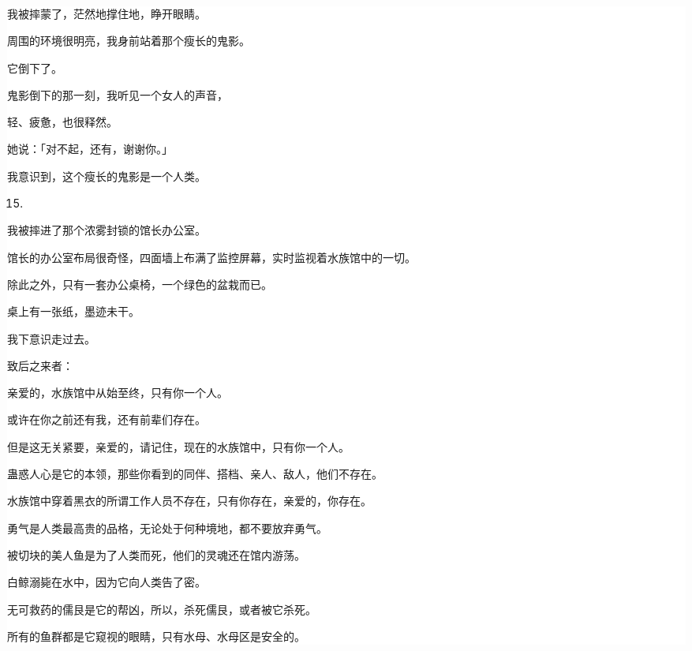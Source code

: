 
我被摔蒙了，茫然地撑住地，睁开眼睛。


周围的环境很明亮，我身前站着那个瘦长的鬼影。


它倒下了。


鬼影倒下的那一刻，我听见一个女人的声音，


轻、疲惫，也很释然。


她说：「对不起，还有，谢谢你。」


我意识到，这个瘦长的鬼影是一个人类。


15.


我被摔进了那个浓雾封锁的馆长办公室。


馆长的办公室布局很奇怪，四面墙上布满了监控屏幕，实时监视着水族馆中的一切。


除此之外，只有一套办公桌椅，一个绿色的盆栽而已。


桌上有一张纸，墨迹未干。


我下意识走过去。


致后之来者：


亲爱的，水族馆中从始至终，只有你一个人。


或许在你之前还有我，还有前辈们存在。


但是这无关紧要，亲爱的，请记住，现在的水族馆中，只有你一个人。


蛊惑人心是它的本领，那些你看到的同伴、搭档、亲人、敌人，他们不存在。


水族馆中穿着黑衣的所谓工作人员不存在，只有你存在，亲爱的，你存在。


勇气是人类最高贵的品格，无论处于何种境地，都不要放弃勇气。


被切块的美人鱼是为了人类而死，他们的灵魂还在馆内游荡。


白鲸溺毙在水中，因为它向人类告了密。


无可救药的儒艮是它的帮凶，所以，杀死儒艮，或者被它杀死。


所有的鱼群都是它窥视的眼睛，只有水母、水母区是安全的。

